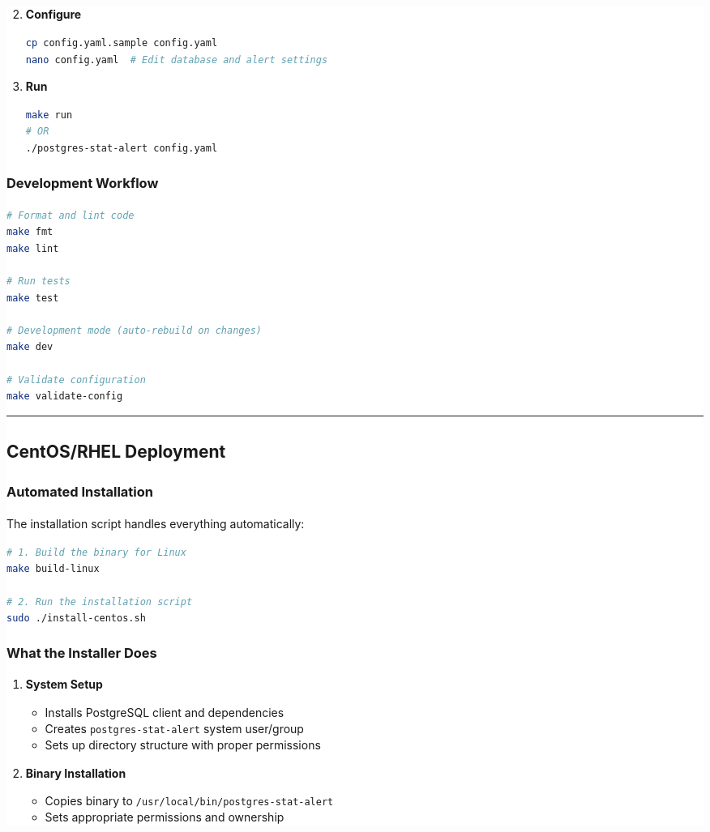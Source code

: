 2. **Configure**
   ```bash
   cp config.yaml.sample config.yaml
   nano config.yaml  # Edit database and alert settings
   ```

3. **Run**
   ```bash
   make run
   # OR
   ./postgres-stat-alert config.yaml
   ```

### Development Workflow

```bash
# Format and lint code
make fmt
make lint

# Run tests
make test

# Development mode (auto-rebuild on changes)
make dev

# Validate configuration
make validate-config
```

---

## CentOS/RHEL Deployment

### Automated Installation

The installation script handles everything automatically:

```bash
# 1. Build the binary for Linux
make build-linux

# 2. Run the installation script
sudo ./install-centos.sh
```

### What the Installer Does

1. **System Setup**
   - Installs PostgreSQL client and dependencies
   - Creates `postgres-stat-alert` system user/group
   - Sets up directory structure with proper permissions

2. **Binary Installation**
   - Copies binary to `/usr/local/bin/postgres-stat-alert`
   - Sets appropriate permissions and ownership
